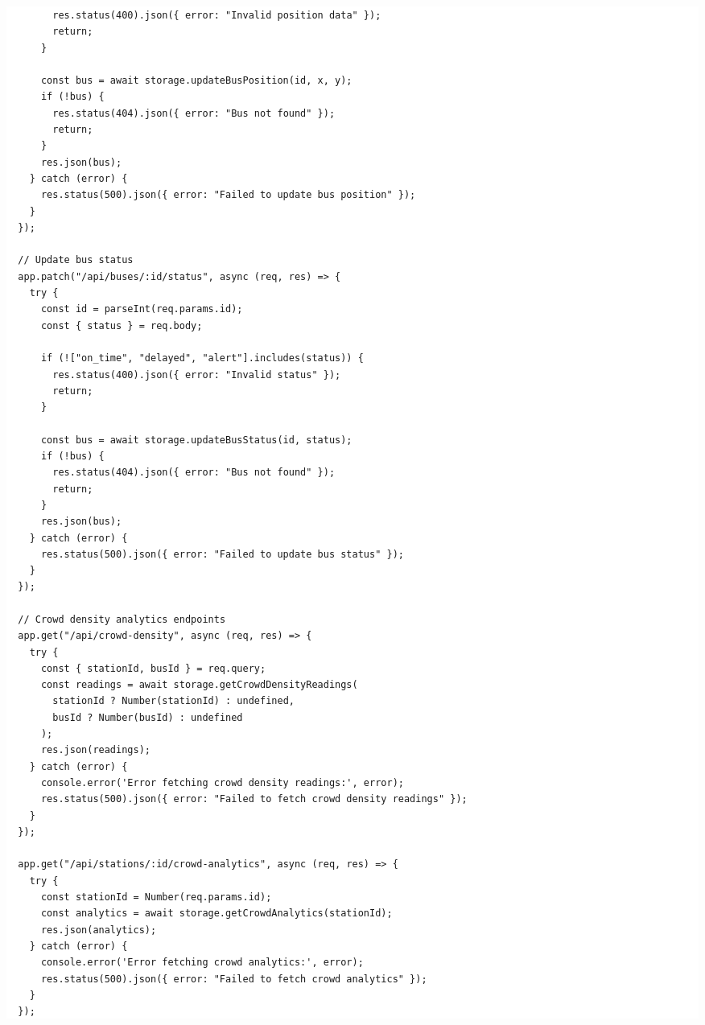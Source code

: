 ```
        res.status(400).json({ error: "Invalid position data" });
        return;
      }
      
      const bus = await storage.updateBusPosition(id, x, y);
      if (!bus) {
        res.status(404).json({ error: "Bus not found" });
        return;
      }
      res.json(bus);
    } catch (error) {
      res.status(500).json({ error: "Failed to update bus position" });
    }
  });

  // Update bus status
  app.patch("/api/buses/:id/status", async (req, res) => {
    try {
      const id = parseInt(req.params.id);
      const { status } = req.body;
      
      if (!["on_time", "delayed", "alert"].includes(status)) {
        res.status(400).json({ error: "Invalid status" });
        return;
      }
      
      const bus = await storage.updateBusStatus(id, status);
      if (!bus) {
        res.status(404).json({ error: "Bus not found" });
        return;
      }
      res.json(bus);
    } catch (error) {
      res.status(500).json({ error: "Failed to update bus status" });
    }
  });

  // Crowd density analytics endpoints
  app.get("/api/crowd-density", async (req, res) => {
    try {
      const { stationId, busId } = req.query;
      const readings = await storage.getCrowdDensityReadings(
        stationId ? Number(stationId) : undefined,
        busId ? Number(busId) : undefined
      );
      res.json(readings);
    } catch (error) {
      console.error('Error fetching crowd density readings:', error);
      res.status(500).json({ error: "Failed to fetch crowd density readings" });
    }
  });

  app.get("/api/stations/:id/crowd-analytics", async (req, res) => {
    try {
      const stationId = Number(req.params.id);
      const analytics = await storage.getCrowdAnalytics(stationId);
      res.json(analytics);
    } catch (error) {
      console.error('Error fetching crowd analytics:', error);
      res.status(500).json({ error: "Failed to fetch crowd analytics" });
    }
  });

```

  [k in string]: {